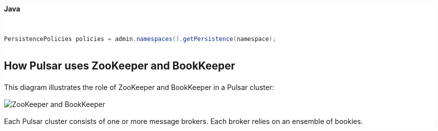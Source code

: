 #### Java

```java

PersistencePolicies policies = admin.namespaces().getPersistence(namespace);

```

## How Pulsar uses ZooKeeper and BookKeeper

This diagram illustrates the role of ZooKeeper and BookKeeper in a Pulsar cluster:

![ZooKeeper and BookKeeper](/assets/pulsar-system-architecture.png)

Each Pulsar cluster consists of one or more message brokers. Each broker relies on an ensemble of bookies.
